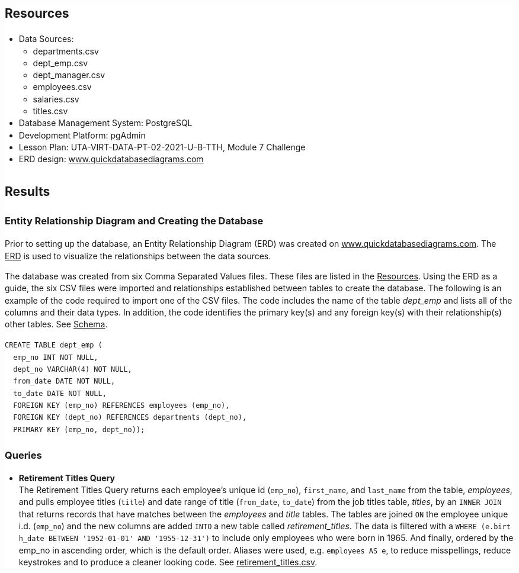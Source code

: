 ## Resources
* Data Sources:
  * departments.csv
  * dept_emp.csv
  * dept_manager.csv
  * employees.csv
  * salaries.csv
  * titles.csv
* Database Management System:  PostgreSQL
* Development Platform:  pgAdmin
* Lesson Plan: UTA-VIRT-DATA-PT-02-2021-U-B-TTH, Module 7 Challenge
* ERD design:  www.quickdatabasediagrams.com

## Results  

### Entity Relationship Diagram and Creating the Database
Prior to setting up the database, an Entity Relationship Diagram (ERD) was created on www.quickdatabasediagrams.com.  The [ERD](https://github.com/rkaysen63/Pewlett-Hackard-Analysis/blob/master/README.md#Pewlett-Hackard-Analysis) is used to visualize the relationships between the data sources.  

The database was created from six Comma Separated Values files.  These files are listed in the [Resources](https://github.com/rkaysen63/Pewlett-Hackard-Analysis/blob/master/README.md#resources).  Using the ERD as a guide, the six CSV files were imported and relationships established between tables to create the database.  The following is an example of the code required to import one of the CSV files.  The code includes the name of the table *dept_emp* and lists all of the columns and their data types.  In addition, the code identifies the primary key(s) and any foreign key(s) with their relationship(s) other tables. See [Schema](https://github.com/rkaysen63/Pewlett-Hackard-Analysis/Queries/schema.sql).  

    CREATE TABLE dept_emp (
      emp_no INT NOT NULL,
      dept_no VARCHAR(4) NOT NULL,
      from_date DATE NOT NULL,
      to_date DATE NOT NULL,
      FOREIGN KEY (emp_no) REFERENCES employees (emp_no),
      FOREIGN KEY (dept_no) REFERENCES departments (dept_no),
      PRIMARY KEY (emp_no, dept_no));  

### Queries

* **Retirement Titles Query**  
  The Retirement Titles Query returns each employee’s unique id (`emp_no`), `first_name`, and `last_name` from the table, *employees*, and pulls employee titles (`title`) and date range of title (`from_date`, `to_date`) from the job titles table, *titles*, by an `INNER JOIN` that returns records that have matches between the *employees* and *title* tables.  The tables are joined `ON` the employee unique i.d. (`emp_no`) and the new columns are added `INTO` a new table called *retirement_titles*.  The data is filtered with a `WHERE (e.birth_date BETWEEN '1952-01-01' AND '1955-12-31')` to include only employees who were born in 1965. And finally, ordered by the emp_no in ascending order, which is the default order.  Aliases were used, e.g. `employees AS e`, to reduce misspellings, reduce keystrokes and to produce a cleaner looking code. See [retirement_titles.csv](https://github.com/rkaysen63/Pewlett-Hackard-Analysis/Data/retirement_titles.csv).  
